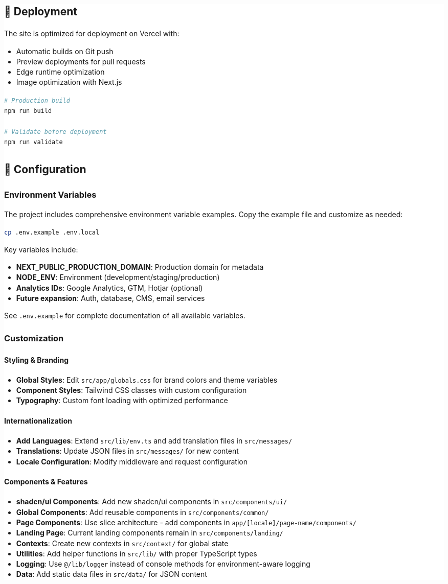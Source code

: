 ## 🚀 Deployment

The site is optimized for deployment on Vercel with:

- Automatic builds on Git push
- Preview deployments for pull requests
- Edge runtime optimization
- Image optimization with Next.js

```bash
# Production build
npm run build

# Validate before deployment
npm run validate
```

## 🔧 Configuration

### Environment Variables

The project includes comprehensive environment variable examples. Copy the example file and customize as needed:

```bash
cp .env.example .env.local
```

Key variables include:

- **NEXT_PUBLIC_PRODUCTION_DOMAIN**: Production domain for metadata
- **NODE_ENV**: Environment (development/staging/production)
- **Analytics IDs**: Google Analytics, GTM, Hotjar (optional)
- **Future expansion**: Auth, database, CMS, email services

See `.env.example` for complete documentation of all available variables.

### Customization

#### Styling & Branding

- **Global Styles**: Edit `src/app/globals.css` for brand colors and theme variables
- **Component Styles**: Tailwind CSS classes with custom configuration
- **Typography**: Custom font loading with optimized performance

#### Internationalization

- **Add Languages**: Extend `src/lib/env.ts` and add translation files in `src/messages/`
- **Translations**: Update JSON files in `src/messages/` for new content
- **Locale Configuration**: Modify middleware and request configuration

#### Components & Features

- **shadcn/ui Components**: Add new shadcn/ui components in `src/components/ui/`
- **Global Components**: Add reusable components in `src/components/common/`
- **Page Components**: Use slice architecture - add components in `app/[locale]/page-name/components/`
- **Landing Page**: Current landing components remain in `src/components/landing/`
- **Contexts**: Create new contexts in `src/context/` for global state
- **Utilities**: Add helper functions in `src/lib/` with proper TypeScript types
- **Logging**: Use `@/lib/logger` instead of console methods for environment-aware logging
- **Data**: Add static data files in `src/data/` for JSON content
